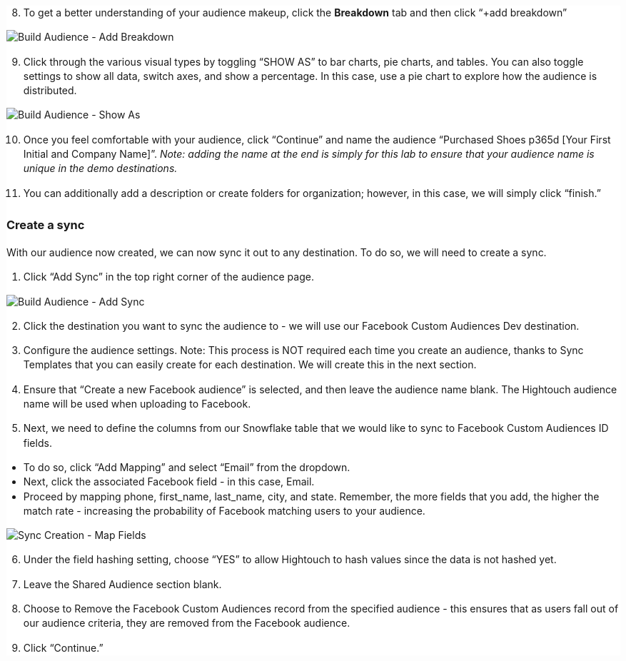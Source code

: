 8. To get a better understanding of your audience makeup, click the **Breakdown** tab and then click “+add breakdown”

![Build Audience - Add Breakdown](assets/hightouch-build-audience-step9.png)

9. Click through the various visual types by toggling “SHOW AS” to bar charts, pie charts, and tables. You can also toggle settings to show all data, switch axes, and show a percentage. In this case, use a pie chart to explore how the audience is distributed.

![Build Audience - Show As](assets/hightouch-build-audience-step10.png)

10. Once you feel comfortable with your audience, click “Continue” and name the audience  “Purchased Shoes p365d [Your First Initial and Company Name]”. *Note: adding the name at the end is simply for this lab to ensure that your audience name is unique in the demo destinations.*

11. You can additionally add a description or create folders for organization; however, in this case, we will simply click “finish.”

### Create a sync

With our audience now created, we can now sync it out to any destination. To do so, we will need to create a sync. 

1. Click “Add Sync” in the top right corner of the audience page. 

![Build Audience - Add Sync](assets/hightouch-build-audience-step12.png)

2. Click the destination you want to sync the audience to - we will use our Facebook Custom Audiences Dev destination.

3. Configure the audience settings. Note: This process is NOT required each time you create an audience, thanks to Sync Templates that you can easily create for each destination. We will create this in the next section.

4. Ensure that “Create a new Facebook audience” is selected, and then leave the audience name blank. The Hightouch audience name will be used when uploading to Facebook.

5. Next, we need to define the columns from our Snowflake table that we would like to sync to Facebook Custom Audiences ID fields.
- To do so, click “Add Mapping” and select “Email” from the dropdown.
- Next, click the associated Facebook field - in this case, Email.
- Proceed by mapping phone, first_name, last_name, city, and state. Remember, the more fields that you add, the higher the match rate - increasing the probability of Facebook matching users to your audience.

![Sync Creation - Map Fields](assets/hightouch-sync-create-step5.png)

6. Under the field hashing setting, choose “YES” to allow Hightouch to hash values since the data is not hashed yet. 

7. Leave the Shared Audience section blank.

8. Choose to Remove the Facebook Custom Audiences record from the specified audience - this ensures that as users fall out of our audience criteria, they are removed from the Facebook audience.

9. Click “Continue.”
